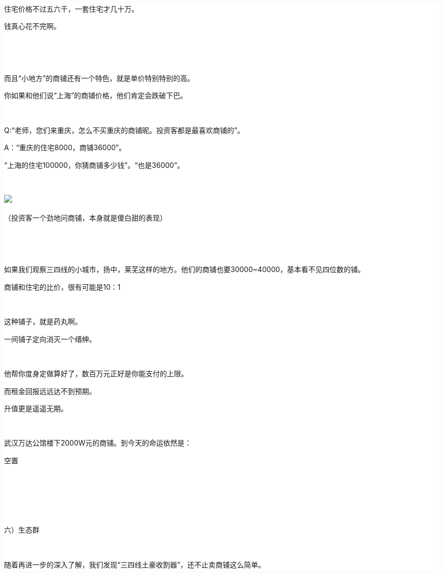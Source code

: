 住宅价格不过五六千，一套住宅才几十万。

钱真心花不完啊。

&nbsp;

&nbsp;

而且“小地方”的商铺还有一个特色，就是单价特别特别的高。

你如果和他们说“上海”的商铺价格，他们肯定会跌破下巴。

&nbsp;

Q:“老师，您们来重庆，怎么不买重庆的商铺昵。投资客都是最喜欢商铺的”。

A：“重庆的住宅8000，商铺36000”。

“上海的住宅100000，你猜商铺多少钱”。“也是36000”。&nbsp;

&nbsp;

<img data-s="300,640" data-type="jpeg" src="http://mmbiz.qpic.cn/mmbiz_jpg/Ok4hZ0tV6r5rwNPIXz8dlWgPBHMibkSAibkCThZMiapAQe9b8agLvsribbiagJbDSjicrCMpseDop5TnkfWzibMcmES9w/0?wx_fmt=jpeg" class="" data-ratio="0.8069444444444445" data-w="720"/>

（投资客一个劲地问商铺，本身就是傻白甜的表现）

&nbsp;

&nbsp;

如果我们观察三四线的小城市，扬中，莱芜这样的地方。他们的商铺也要30000~40000，基本看不见四位数的铺。

商铺和住宅的比价，很有可能是10：1

&nbsp;

这种铺子，就是药丸啊。

一间铺子定向消灭一个缙绅。

&nbsp;

他帮你度身定做算好了，数百万元正好是你能支付的上限。

而租金回报远远达不到预期。

升值更是遥遥无期。

&nbsp;

武汉万达公馆楼下2000W元的商铺。到今天的命运依然是：

空置

&nbsp;

&nbsp;

&nbsp;

六）生态群

&nbsp;

随着再进一步的深入了解，我们发现“三四线土豪收割器”，还不止卖商铺这么简单。
